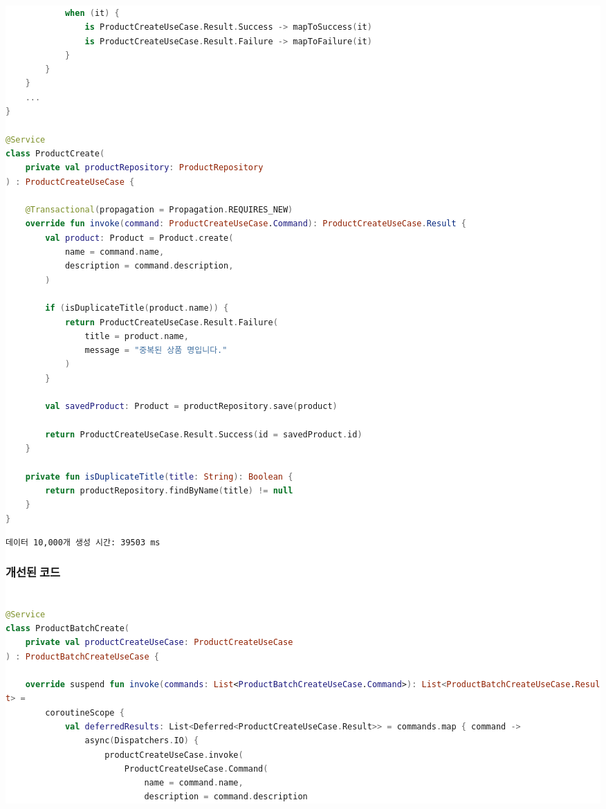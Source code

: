 ```kotlin
            when (it) {  
                is ProductCreateUseCase.Result.Success -> mapToSuccess(it)  
                is ProductCreateUseCase.Result.Failure -> mapToFailure(it)  
            }  
        }  
    }  
	...
}

@Service  
class ProductCreate(  
    private val productRepository: ProductRepository  
) : ProductCreateUseCase {  
      
    @Transactional(propagation = Propagation.REQUIRES_NEW)  
    override fun invoke(command: ProductCreateUseCase.Command): ProductCreateUseCase.Result {  
        val product: Product = Product.create(  
            name = command.name,  
            description = command.description,  
        )  
  
        if (isDuplicateTitle(product.name)) {  
            return ProductCreateUseCase.Result.Failure(  
                title = product.name,  
                message = "중복된 상품 명입니다."  
            )  
        }  
  
        val savedProduct: Product = productRepository.save(product)  
  
        return ProductCreateUseCase.Result.Success(id = savedProduct.id)  
    }  
  
    private fun isDuplicateTitle(title: String): Boolean {  
        return productRepository.findByName(title) != null  
    }  
}

```

```
데이터 10,000개 생성 시간: 39503 ms
```



### 개선된 코드

```kotlin

@Service  
class ProductBatchCreate(  
    private val productCreateUseCase: ProductCreateUseCase  
) : ProductBatchCreateUseCase {  
  
    override suspend fun invoke(commands: List<ProductBatchCreateUseCase.Command>): List<ProductBatchCreateUseCase.Result> =  
        coroutineScope {  
            val deferredResults: List<Deferred<ProductCreateUseCase.Result>> = commands.map { command ->  
                async(Dispatchers.IO) {  
                    productCreateUseCase.invoke(  
                        ProductCreateUseCase.Command(  
                            name = command.name,  
                            description = command.description  
```